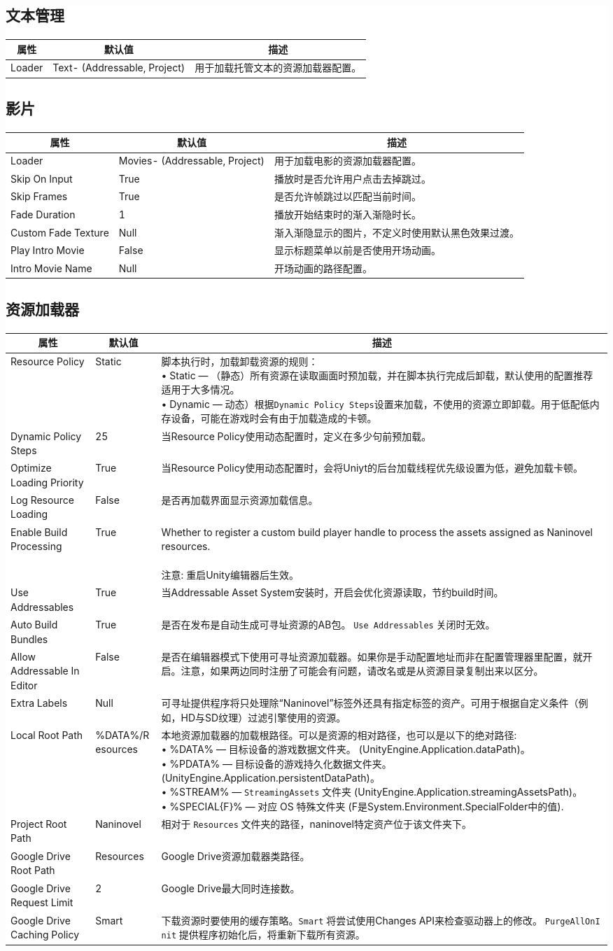 </div>

## 文本管理

<div class="config-table">

属性 | 默认值 | 描述
--- | --- | ---
Loader | Text- (Addressable, Project) | 用于加载托管文本的资源加载器配置。

</div>

## 影片

<div class="config-table">

属性 | 默认值 | 描述
--- | --- | ---
Loader | Movies- (Addressable, Project) | 用于加载电影的资源加载器配置。
Skip On Input | True | 播放时是否允许用户点击去掉跳过。
Skip Frames | True | 是否允许帧跳过以匹配当前时间。
Fade Duration | 1 | 播放开始结束时的渐入渐隐时长。
Custom Fade Texture | Null | 渐入渐隐显示的图片，不定义时使用默认黑色效果过渡。
Play Intro Movie | False | 显示标题菜单以前是否使用开场动画。
Intro Movie Name | Null | 开场动画的路径配置。

</div>

## 资源加载器

<div class="config-table">

属性 | 默认值 | 描述
--- | --- | ---
Resource Policy | Static | 脚本执行时，加载卸载资源的规则：<br> • Static — （静态）所有资源在读取画面时预加载，并在脚本执行完成后卸载，默认使用的配置推荐适用于大多情况。<br> • Dynamic — 动态）根据`Dynamic Policy Steps`设置来加载，不使用的资源立即卸载。用于低配低内存设备，可能在游戏时会有由于加载造成的卡顿。
Dynamic Policy Steps | 25 | 当Resource Policy使用动态配置时，定义在多少句前预加载。
Optimize Loading Priority | True | 当Resource Policy使用动态配置时，会将Uniyt的后台加载线程优先级设置为低，避免加载卡顿。
Log Resource Loading | False | 是否再加载界面显示资源加载信息。
Enable Build Processing | True | Whether to register a custom build player handle to process the assets assigned as Naninovel resources.<br><br>注意: 重启Unity编辑器后生效。
Use Addressables | True | 当Addressable Asset System安装时，开启会优化资源读取，节约build时间。
Auto Build Bundles | True | 是否在发布是自动生成可寻址资源的AB包。 `Use Addressables` 关闭时无效。
Allow Addressable In Editor | False | 是否在编辑器模式下使用可寻址资源加载器。如果你是手动配置地址而非在配置管理器里配置，就开启。注意，如果两边同时注册了可能会有问题，请改名或是从资源目录复制出来以区分。
Extra Labels | Null | 可寻址提供程序将只处理除“Naninovel”标签外还具有指定标签的资产。可用于根据自定义条件（例如，HD与SD纹理）过滤引擎使用的资源。
Local Root Path | %DATA%/Resources | 本地资源加载器的加载根路径。可以是资源的相对路径，也可以是以下的绝对路径:<br> • %DATA% — 目标设备的游戏数据文件夹。 (UnityEngine.Application.dataPath)。<br> • %PDATA% — 目标设备的游戏持久化数据文件夹。 (UnityEngine.Application.persistentDataPath)。<br> • %STREAM% — `StreamingAssets` 文件夹 (UnityEngine.Application.streamingAssetsPath)。<br> • %SPECIAL{F}% — 对应 OS 特殊文件夹 (F是System.Environment.SpecialFolder中的值).
Project Root Path | Naninovel | 相对于 `Resources` 文件夹的路径，naninovel特定资产位于该文件夹下。
Google Drive Root Path | Resources | Google Drive资源加载器类路径。
Google Drive Request Limit | 2 | Google Drive最大同时连接数。
Google Drive Caching Policy | Smart | 下载资源时要使用的缓存策略。`Smart` 将尝试使用Changes API来检查驱动器上的修改。 `PurgeAllOnInit` 提供程序初始化后，将重新下载所有资源。
